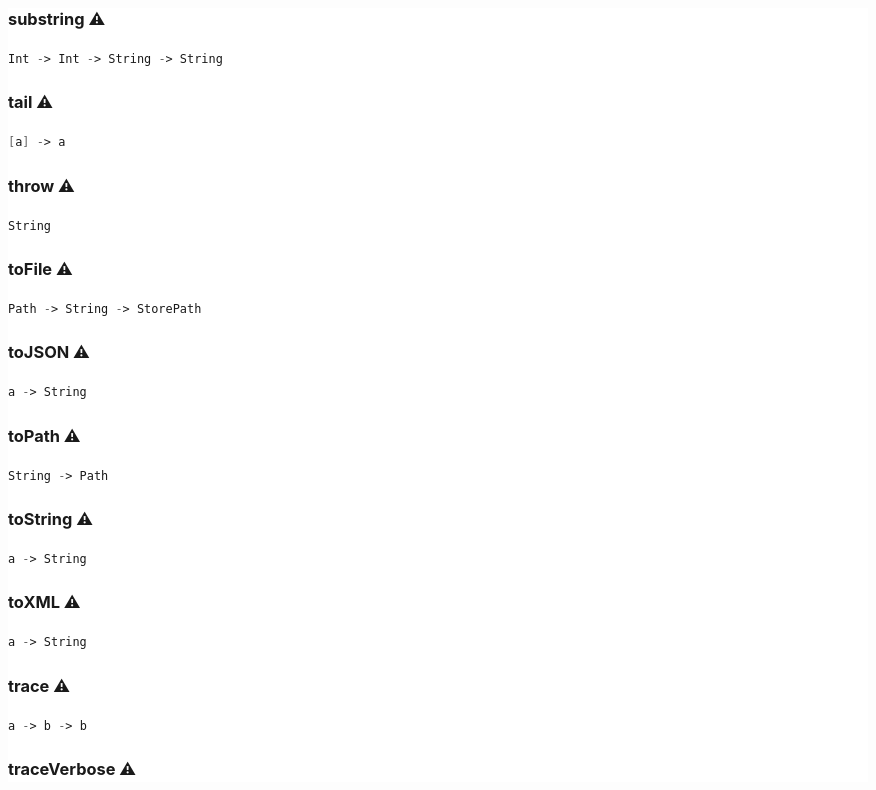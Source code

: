 ### substring ⚠️

```nix
Int -> Int -> String -> String
```

### tail ⚠️

```nix
[a] -> a
```

### throw ⚠️

```nix
String
```

### toFile ⚠️

```nix
Path -> String -> StorePath 
```

### toJSON ⚠️

```nix
a -> String
```

### toPath ⚠️

```nix
String -> Path
```

### toString ⚠️

```nix
a -> String
```

### toXML ⚠️

```nix
a -> String
```

### trace ⚠️

```nix
a -> b -> b
```

### traceVerbose ⚠️
